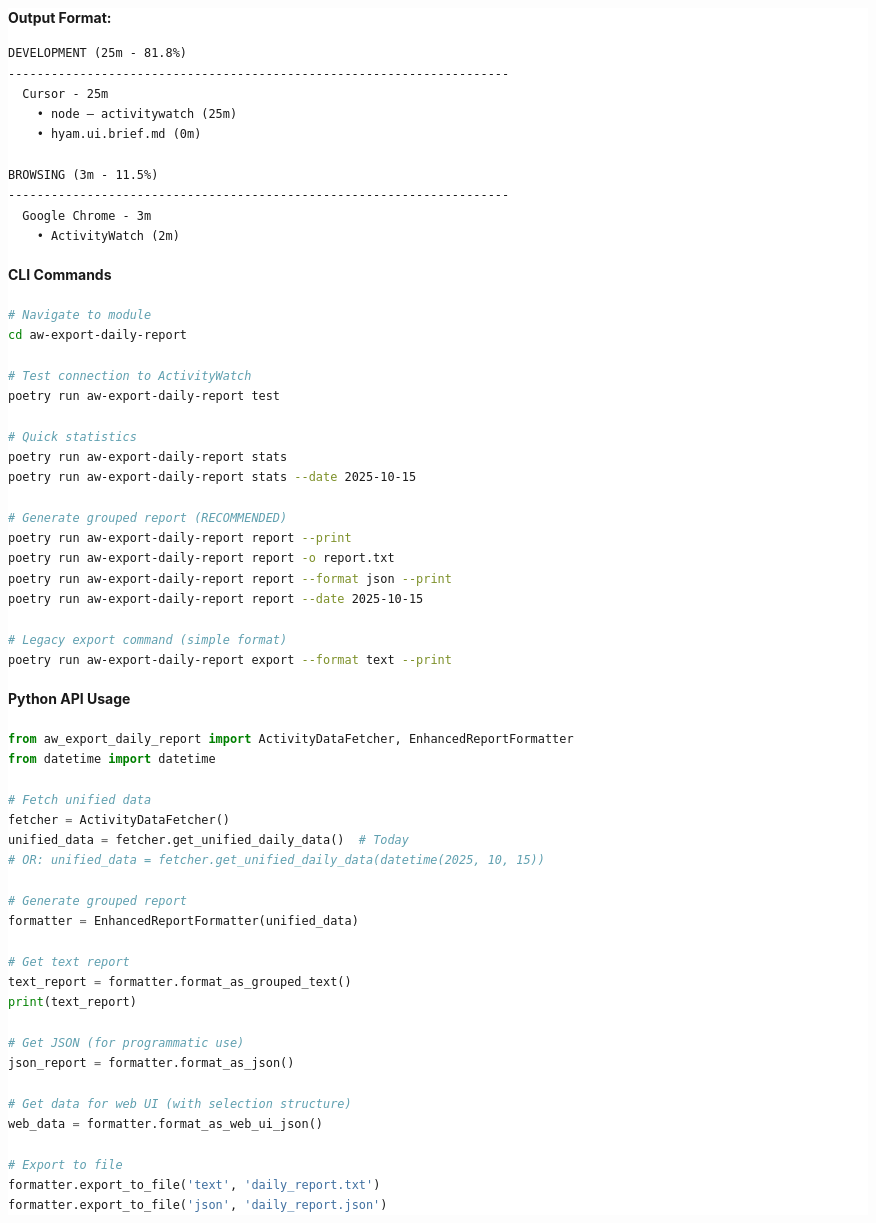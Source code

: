 **Output Format:**
```
DEVELOPMENT (25m - 81.8%)
----------------------------------------------------------------------
  Cursor - 25m
    • node — activitywatch (25m)
    • hyam.ui.brief.md (0m)

BROWSING (3m - 11.5%)
----------------------------------------------------------------------
  Google Chrome - 3m
    • ActivityWatch (2m)
```

#### CLI Commands

```bash
# Navigate to module
cd aw-export-daily-report

# Test connection to ActivityWatch
poetry run aw-export-daily-report test

# Quick statistics
poetry run aw-export-daily-report stats
poetry run aw-export-daily-report stats --date 2025-10-15

# Generate grouped report (RECOMMENDED)
poetry run aw-export-daily-report report --print
poetry run aw-export-daily-report report -o report.txt
poetry run aw-export-daily-report report --format json --print
poetry run aw-export-daily-report report --date 2025-10-15

# Legacy export command (simple format)
poetry run aw-export-daily-report export --format text --print
```

#### Python API Usage

```python
from aw_export_daily_report import ActivityDataFetcher, EnhancedReportFormatter
from datetime import datetime

# Fetch unified data
fetcher = ActivityDataFetcher()
unified_data = fetcher.get_unified_daily_data()  # Today
# OR: unified_data = fetcher.get_unified_daily_data(datetime(2025, 10, 15))

# Generate grouped report
formatter = EnhancedReportFormatter(unified_data)

# Get text report
text_report = formatter.format_as_grouped_text()
print(text_report)

# Get JSON (for programmatic use)
json_report = formatter.format_as_json()

# Get data for web UI (with selection structure)
web_data = formatter.format_as_web_ui_json()

# Export to file
formatter.export_to_file('text', 'daily_report.txt')
formatter.export_to_file('json', 'daily_report.json')
```
